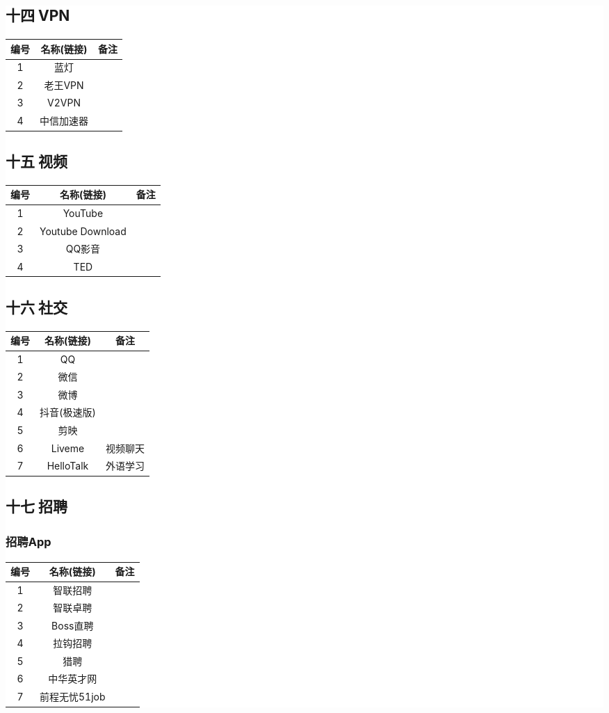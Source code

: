 ## 十四  VPN

| 编号 | 名称(链接) | 备注 |
| :--: | :--------: | :--: |
|  1   |    蓝灯    |      |
|  2   |  老王VPN   |      |
|  3   |   V2VPN    |      |
|  4   | 中信加速器 |      |

## 十五  视频

| 编号 |    名称(链接)    | 备注 |
| :--: | :--------------: | :--: |
|  1   |     YouTube      |      |
|  2   | Youtube Download |      |
|  3   |      QQ影音      |      |
|  4   |       TED        |      |

## 十六 社交

| 编号 |  名称(链接)  |   备注   |
| :--: | :----------: | :------: |
|  1   |      QQ      |          |
|  2   |     微信     |          |
|  3   |     微博     |          |
|  4   | 抖音(极速版) |          |
|  5   |     剪映     |          |
|  6   |    Liveme    | 视频聊天 |
|  7   |  HelloTalk   | 外语学习 |

## 十七 招聘

### 招聘App

| 编号 |  名称(链接)   | 备注 |
| :--: | :-----------: | :--: |
|  1   |   智联招聘    |      |
|  2   |   智联卓聘    |      |
|  3   |   Boss直聘    |      |
|  4   |   拉钩招聘    |      |
|  5   |     猎聘      |      |
|  6   |  中华英才网   |      |
|  7   | 前程无忧51job |      |
